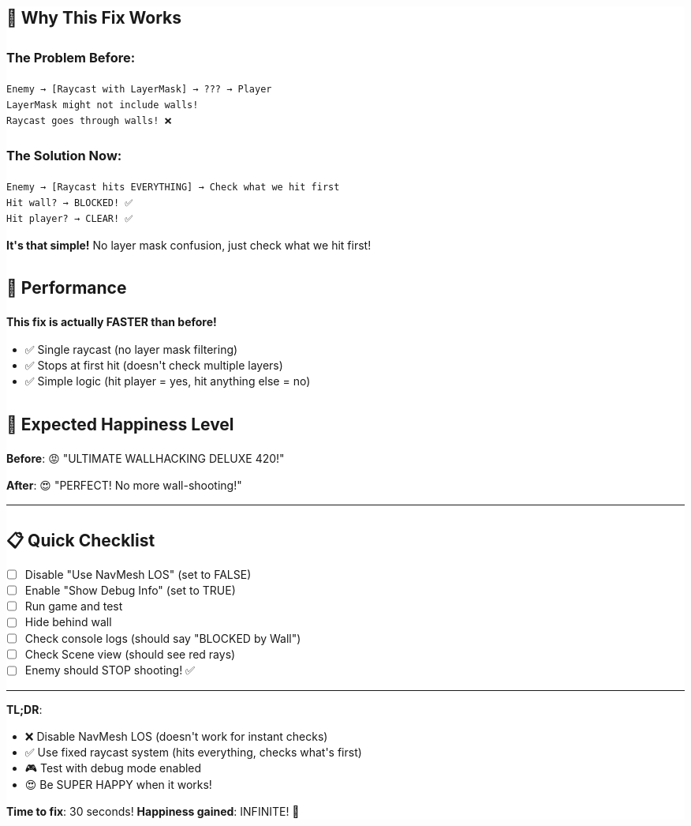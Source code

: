 ## 🎯 Why This Fix Works

### The Problem Before:
```
Enemy → [Raycast with LayerMask] → ??? → Player
LayerMask might not include walls!
Raycast goes through walls! ❌
```

### The Solution Now:
```
Enemy → [Raycast hits EVERYTHING] → Check what we hit first
Hit wall? → BLOCKED! ✅
Hit player? → CLEAR! ✅
```

**It's that simple!** No layer mask confusion, just check what we hit first!

## 🚀 Performance

**This fix is actually FASTER than before!**

- ✅ Single raycast (no layer mask filtering)
- ✅ Stops at first hit (doesn't check multiple layers)
- ✅ Simple logic (hit player = yes, hit anything else = no)

## 🎉 Expected Happiness Level

**Before**: 😡 "ULTIMATE WALLHACKING DELUXE 420!"

**After**: 😍 "PERFECT! No more wall-shooting!"

---

## 📋 Quick Checklist

- [ ] Disable "Use NavMesh LOS" (set to FALSE)
- [ ] Enable "Show Debug Info" (set to TRUE)
- [ ] Run game and test
- [ ] Hide behind wall
- [ ] Check console logs (should say "BLOCKED by Wall")
- [ ] Check Scene view (should see red rays)
- [ ] Enemy should STOP shooting! ✅

---

**TL;DR**: 
- ❌ Disable NavMesh LOS (doesn't work for instant checks)
- ✅ Use fixed raycast system (hits everything, checks what's first)
- 🎮 Test with debug mode enabled
- 😍 Be SUPER HAPPY when it works!

**Time to fix**: 30 seconds!
**Happiness gained**: INFINITE! 🚀
